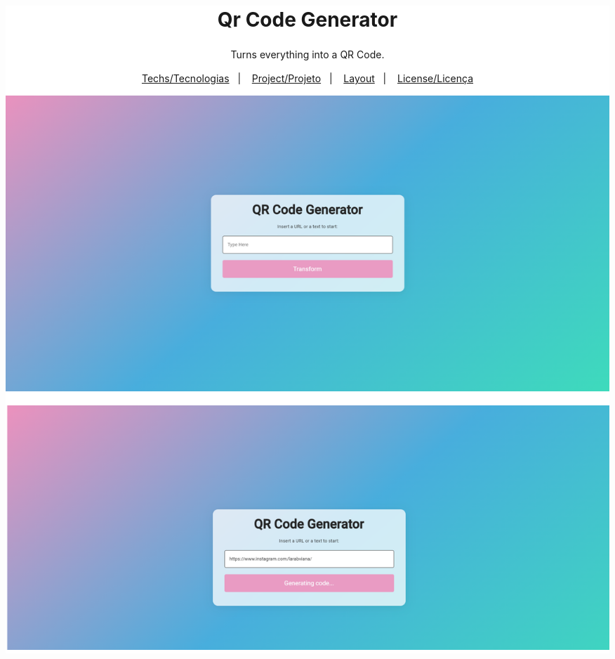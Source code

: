 <h1 align="center"> Qr Code Generator</h1>

<p align="center">
Turns everything into a QR Code. <br/> </p>

<p align="center">
  <a href="#-tecnologias">Techs/Tecnologias</a>&nbsp;&nbsp;&nbsp;|&nbsp;&nbsp;&nbsp;
  <a href="#-projeto">Project/Projeto</a>&nbsp;&nbsp;&nbsp;|&nbsp;&nbsp;&nbsp;
  <a href="#-layout">Layout</a>&nbsp;&nbsp;&nbsp;|&nbsp;&nbsp;&nbsp;
  <a href="#memo-licença">License/Licença</a>
</p>


<p align="center">
  <img alt="Finished Project" src="./src/assets/readme1.png" width="100%">
</p>

<p align="center">
  <img alt="The choosen website..." src="./src/assets/readme2.png" width="100%">
</p>
